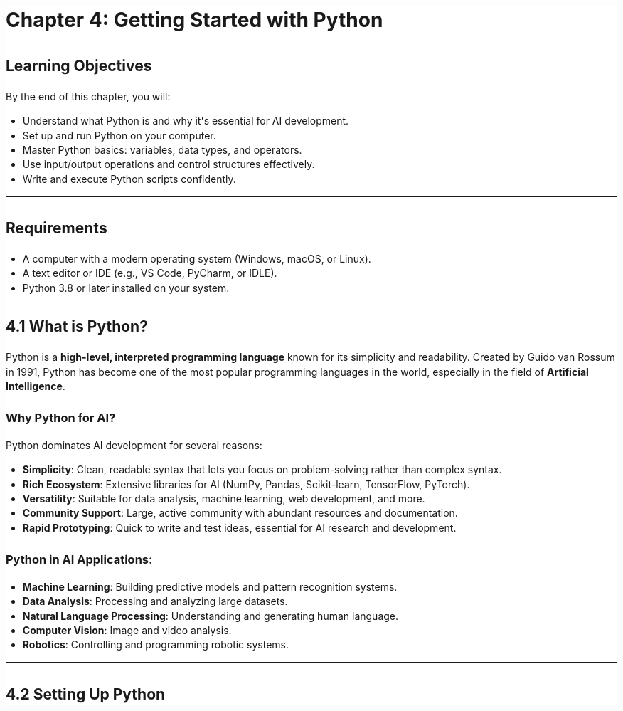# Chapter 4: Getting Started with Python

## Learning Objectives

By the end of this chapter, you will:

- Understand what Python is and why it's essential for AI development.
- Set up and run Python on your computer.
- Master Python basics: variables, data types, and operators.
- Use input/output operations and control structures effectively.
- Write and execute Python scripts confidently.

---

## Requirements

- A computer with a modern operating system (Windows, macOS, or Linux).
- A text editor or IDE (e.g., VS Code, PyCharm, or IDLE).
- Python 3.8 or later installed on your system.

## 4.1 What is Python?

Python is a **high-level, interpreted programming language** known for its simplicity and readability. Created by Guido van Rossum in 1991, Python has become one of the most popular programming languages in the world, especially in the field of **Artificial Intelligence**.

### Why Python for AI?

Python dominates AI development for several reasons:

- **Simplicity**: Clean, readable syntax that lets you focus on problem-solving rather than complex syntax.
- **Rich Ecosystem**: Extensive libraries for AI (NumPy, Pandas, Scikit-learn, TensorFlow, PyTorch).
- **Versatility**: Suitable for data analysis, machine learning, web development, and more.
- **Community Support**: Large, active community with abundant resources and documentation.
- **Rapid Prototyping**: Quick to write and test ideas, essential for AI research and development.

### Python in AI Applications:

- **Machine Learning**: Building predictive models and pattern recognition systems.
- **Data Analysis**: Processing and analyzing large datasets.
- **Natural Language Processing**: Understanding and generating human language.
- **Computer Vision**: Image and video analysis.
- **Robotics**: Controlling and programming robotic systems.

---

## 4.2 Setting Up Python
